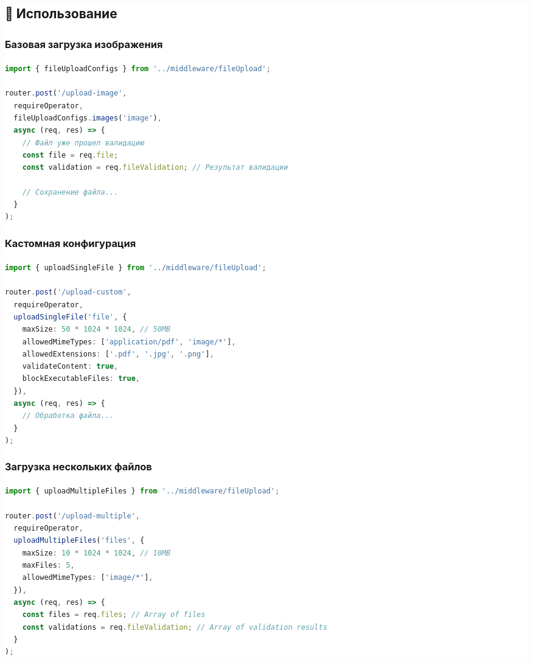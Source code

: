 ## 🚀 Использование

### Базовая загрузка изображения

```typescript
import { fileUploadConfigs } from '../middleware/fileUpload';

router.post('/upload-image', 
  requireOperator, 
  fileUploadConfigs.images('image'),
  async (req, res) => {
    // Файл уже прошел валидацию
    const file = req.file;
    const validation = req.fileValidation; // Результат валидации
    
    // Сохранение файла...
  }
);
```

### Кастомная конфигурация

```typescript
import { uploadSingleFile } from '../middleware/fileUpload';

router.post('/upload-custom', 
  requireOperator,
  uploadSingleFile('file', {
    maxSize: 50 * 1024 * 1024, // 50MB
    allowedMimeTypes: ['application/pdf', 'image/*'],
    allowedExtensions: ['.pdf', '.jpg', '.png'],
    validateContent: true,
    blockExecutableFiles: true,
  }),
  async (req, res) => {
    // Обработка файла...
  }
);
```

### Загрузка нескольких файлов

```typescript
import { uploadMultipleFiles } from '../middleware/fileUpload';

router.post('/upload-multiple', 
  requireOperator,
  uploadMultipleFiles('files', {
    maxSize: 10 * 1024 * 1024, // 10MB
    maxFiles: 5,
    allowedMimeTypes: ['image/*'],
  }),
  async (req, res) => {
    const files = req.files; // Array of files
    const validations = req.fileValidation; // Array of validation results
  }
);
```
